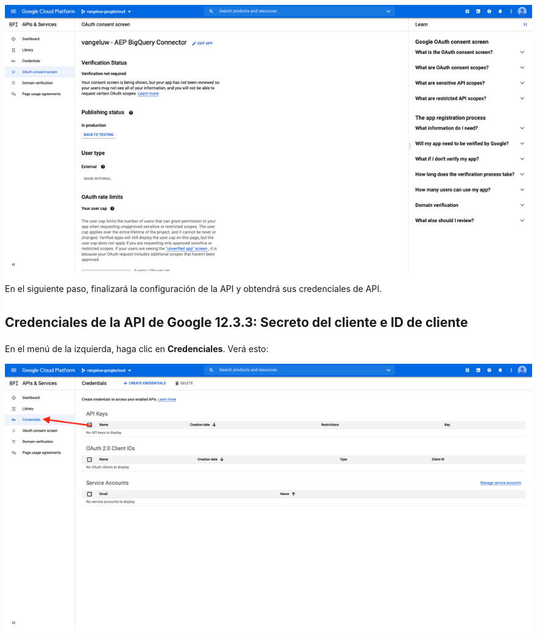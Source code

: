 ![demostración](./images/ex2/o6.png)

En el siguiente paso, finalizará la configuración de la API y obtendrá sus credenciales de API.

## Credenciales de la API de Google 12.3.3: Secreto del cliente e ID de cliente

En el menú de la izquierda, haga clic en **Credenciales**. Verá esto:

![demostración](./images/ex2/7.png)
